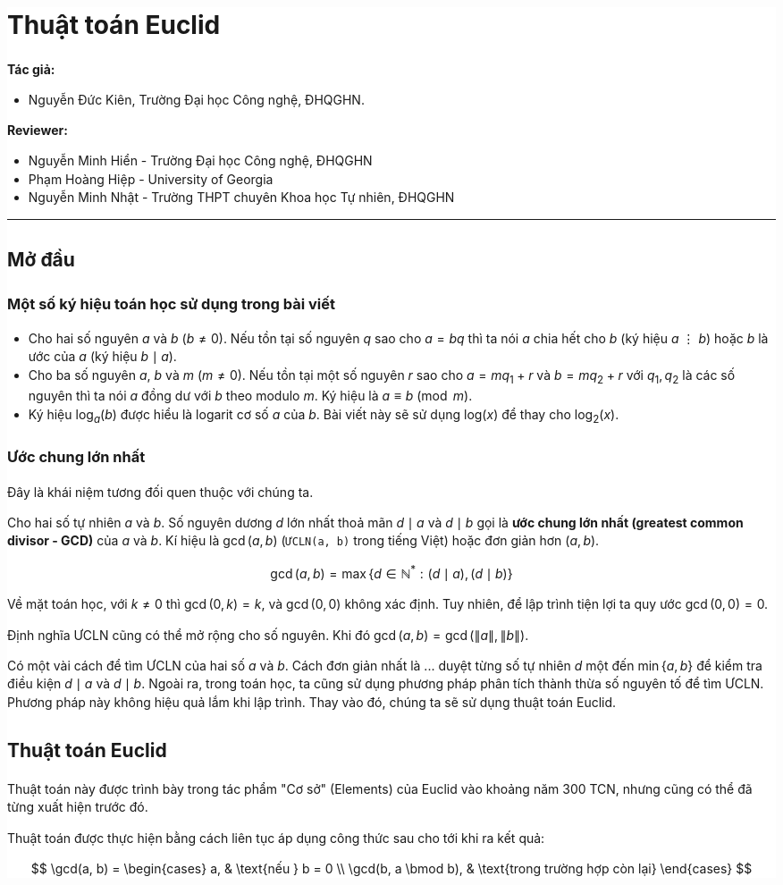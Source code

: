 # Thuật toán Euclid

**Tác giả:** 
- Nguyễn Đức Kiên, Trường Đại học Công nghệ, ĐHQGHN.

**Reviewer:** 
- Nguyễn Minh Hiển - Trường Đại học Công nghệ, ĐHQGHN
- Phạm Hoàng Hiệp - University of Georgia
- Nguyễn Minh Nhật - Trường THPT chuyên Khoa học Tự nhiên, ĐHQGHN

---


## Mở đầu

### Một số ký hiệu toán học sử dụng trong bài viết
- Cho hai số nguyên $a$ và $b$ $(b \neq 0)$. Nếu tồn tại số nguyên $q$ sao cho $a = bq$ thì ta nói $a$ chia hết cho $b$ (ký hiệu $a\ \vdots\ b$) hoặc $b$ là ước của $a$ (ký hiệu $b\mid a$).
- Cho ba số nguyên $a$, $b$ và $m$ $(m \neq 0)$. Nếu tồn tại một số nguyên $r$ sao cho $a = mq_1 + r$ và $b = mq_2 + r$ với $q_1, q_2$ là các số nguyên thì ta nói $a$ đồng dư với $b$ theo modulo $m$. Ký hiệu là $a \equiv b \pmod m$.
- Ký hiệu $\text{log}_a(b)$ được hiểu là logarit cơ số $a$ của $b$. Bài viết này sẽ sử dụng $\text{log}(x)$ để thay cho $\text{log}_2(x)$.

### Ước chung lớn nhất
Đây là khái niệm tương đối quen thuộc với chúng ta.

Cho hai số tự nhiên $a$ và $b$. Số nguyên dương $d$ lớn nhất thoả mãn $d\mid a$ và $d\mid b$ gọi là **ước chung lớn nhất (greatest common divisor - GCD)** của $a$ và $b$. Kí hiệu là $\gcd(a, b)$ (`ƯCLN(a, b)` trong tiếng Việt) hoặc đơn giản hơn $(a, b)$.

$$\gcd(a, b) = \max\{d \in \mathbb{N}^* : (d \mid a),  (d\mid b)\}$$

Về mặt toán học, với $k \neq 0$ thì $\gcd(0, k) = k$, và $\gcd(0, 0)$ không xác định. Tuy nhiên, để lập trình tiện lợi ta quy ước $\gcd(0, 0) = 0$.

Định nghĩa ƯCLN cũng có thể mở rộng cho số nguyên. Khi đó $\gcd(a, b) = \gcd(\|a\|, \|b\|)$.

Có một vài cách để tìm ƯCLN của hai số $a$ và $b$. Cách đơn giản nhất là ... duyệt từng số tự nhiên $d$ một đến $\min\{a, b\}$ để kiểm tra điều kiện $d\mid a$ và $d\mid b$. Ngoài ra, trong toán học, ta cũng sử dụng phương pháp phân tích thành thừa số nguyên tố để tìm ƯCLN. Phương pháp này không hiệu quả lắm khi lập trình. Thay vào đó, chúng ta sẽ sử dụng thuật toán Euclid.

## Thuật toán Euclid
Thuật toán này được trình bày trong tác phẩm "Cơ sở" (Elements) của Euclid vào khoảng năm 300 TCN, nhưng cũng có thể đã từng xuất hiện trước đó.

Thuật toán được thực hiện bằng cách liên tục áp dụng công thức sau cho tới khi ra kết quả:

$$
\gcd(a, b) =
\begin{cases}
   a, & \text{nếu } b = 0 \\
   \gcd(b, a \bmod b), & \text{trong trường hợp còn lại}
\end{cases}
$$
